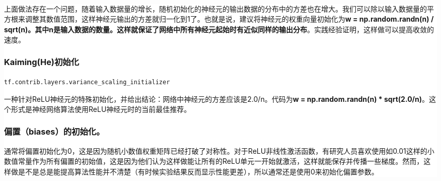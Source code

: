 上面做法存在一个问题，随着输入数据量的增长，随机初始化的神经元的输出数据的分布中的方差也在增大。我们可以除以输入数据量的平方根来调整其数值范围，这样神经元输出的方差就归一化到1了。也就是说，建议将神经元的权重向量初始化为**w = np.random.randn(n) / sqrt(n)。其中n是输入数据的数量。**这样就保证了网络中所有神经元起始时**有近似同样的输出分布**。实践经验证明，这样做可以提高收敛的速度。
### Kaiming(He)初始化
```
tf.contrib.layers.variance_scaling_initializer
```

一种针对ReLU神经元的特殊初始化，并给出结论：网络中神经元的方差应该是2.0/n。代码为**w = np.random.randn(n) * sqrt(2.0/n)**。这个形式是神经网络算法使用ReLU神经元时的当前最佳推荐。
### 偏置（biases）的初始化。
通常将偏置初始化为0，这是因为随机小数值权重矩阵已经打破了对称性。对于ReLU非线性激活函数，有研究人员喜欢使用如0.01这样的小数值常量作为所有偏置的初始值，这是因为他们认为这样做能让所有的ReLU单元一开始就激活，这样就能保存并传播一些梯度。然而，这样做是不是总是能提高算法性能并不清楚（有时候实验结果反而显示性能更差），所以通常还是使用0来初始化偏置参数。